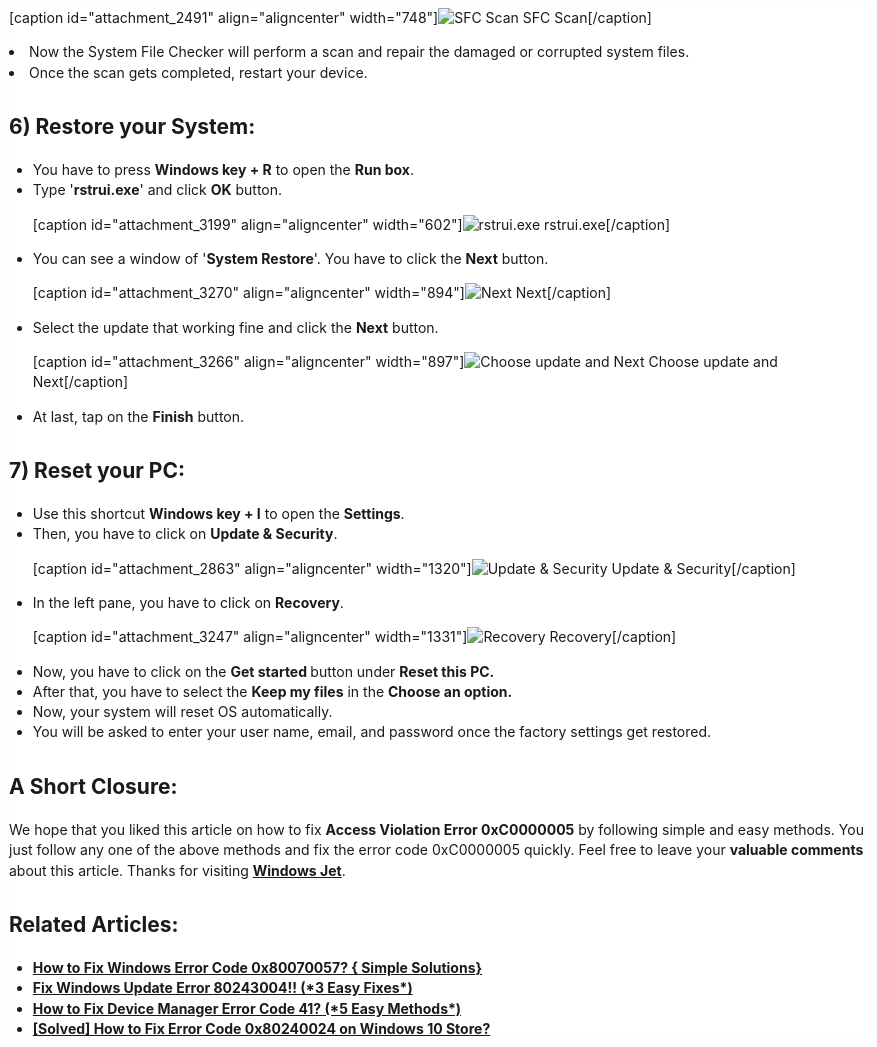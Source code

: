 [caption id="attachment_2491" align="aligncenter" width="748"]<img class="size-full wp-image-2491" src="https://windowsjet.com/wp-content/uploads/2020/06/ue5.png" alt="SFC Scan" width="748" height="440" /> SFC Scan[/caption]</li>
 	<li>Now the System File Checker will perform a scan and repair the damaged or corrupted system files.</li>
 	<li>Once the scan gets completed, restart your device.</li>
</ul>
<h2 id="6">6) Restore your System:</h2>
<ul>
 	<li>You have to press <strong>Windows key + R</strong> to open the <strong>Run box</strong>.</li>
 	<li>Type '<strong>rstrui.exe</strong>' and click <strong>OK</strong> button.

[caption id="attachment_3199" align="aligncenter" width="602"]<img class="size-full wp-image-3199" src="https://windowsjet.com/wp-content/uploads/2020/07/rstrui.exe_.png" alt="rstrui.exe" width="602" height="365" /> rstrui.exe[/caption]</li>
 	<li>You can see a window of '<strong>System Restore</strong>'. You have to click the <strong>Next</strong> button.

[caption id="attachment_3270" align="aligncenter" width="894"]<img class="size-full wp-image-3270" src="https://windowsjet.com/wp-content/uploads/2020/07/Next-2.png" alt="Next" width="894" height="709" /> Next[/caption]</li>
 	<li>Select the update that working fine and click the <strong>Next</strong> button.

[caption id="attachment_3266" align="aligncenter" width="897"]<img class="size-full wp-image-3266" src="https://windowsjet.com/wp-content/uploads/2020/07/Choose-update-and-Next.png" alt="Choose update and Next" width="897" height="711" /> Choose update and Next[/caption]</li>
 	<li>At last, tap on the <strong>Finish</strong> button.</li>
</ul>
<h2 id="7">7) Reset your PC:</h2>
<ul>
 	<li>Use this shortcut <strong>Windows key + I</strong> to open the <strong>Settings</strong>.</li>
 	<li>Then, you have to click on <strong>Update &amp; Security</strong>.

[caption id="attachment_2863" align="aligncenter" width="1320"]<img class="size-full wp-image-2863" src="https://windowsjet.com/wp-content/uploads/2020/06/au6.png" alt="Update &amp; Security" width="1320" height="818" /> Update &amp; Security[/caption]</li>
 	<li>In the left pane, you have to click on <strong>Recovery</strong>.

[caption id="attachment_3247" align="aligncenter" width="1331"]<img class="size-full wp-image-3247" src="https://windowsjet.com/wp-content/uploads/2020/07/Recovery.png" alt="Recovery" width="1331" height="817" /> Recovery[/caption]</li>
 	<li>Now, you have to click on the <strong>Get started </strong>button under <strong>Reset this PC.</strong></li>
 	<li>After that, you have to select the <strong>Keep my files</strong> in the <strong>Choose an option.</strong></li>
 	<li>Now, your system will reset OS automatically.</li>
 	<li>You will be asked to enter your user name, email, and password once the factory settings get restored.</li>
</ul>
<h2 id="8">A Short Closure:</h2>
We hope that you liked this article on how to fix <strong>Access Violation Error 0xC0000005</strong> by following simple and easy methods. You just follow any one of the above methods and fix the error code 0xC0000005 quickly. Feel free to leave your <strong>valuable comments</strong> about this article. Thanks for visiting <a href="https://windowsjet.com/"><strong>Windows Jet</strong></a>.
<h2>Related Articles:</h2>
<ul>
 	<li><strong><a class="LinkSuggestion__Link-sc-1mdih4x-2 jZPuuT" href="https://windowsjet.com/how-to-fix-windows-error-code-0x80070057-simple-solutions-2396/" target="_blank" rel="noopener noreferrer">How to Fix Windows Error Code 0x80070057? { Simple Solutions}</a></strong></li>
 	<li><strong><a class="LinkSuggestion__Link-sc-1mdih4x-2 jZPuuT" href="https://windowsjet.com/fix-windows-update-error-80243004-3-easy-fixes-3118/" target="_blank" rel="noopener noreferrer">Fix Windows Update Error 80243004!! (*3 Easy Fixes*)</a></strong></li>
 	<li><strong><a class="LinkSuggestion__Link-sc-1mdih4x-2 jZPuuT" href="https://windowsjet.com/how-to-fix-device-manager-error-code-41-5-easy-methods-2829/" target="_blank" rel="noopener noreferrer">How to Fix Device Manager Error Code 41? (*5 Easy Methods*)</a></strong></li>
 	<li><strong><a class="LinkSuggestion__Link-sc-1mdih4x-2 jZPuuT" href="https://windowsjet.com/solved-how-to-fix-error-code-0x80240024-on-windows-10-store-3102/" target="_blank" rel="noopener noreferrer">[Solved] How to Fix Error Code 0x80240024 on Windows 10 Store?</a></strong></li>
</ul>
